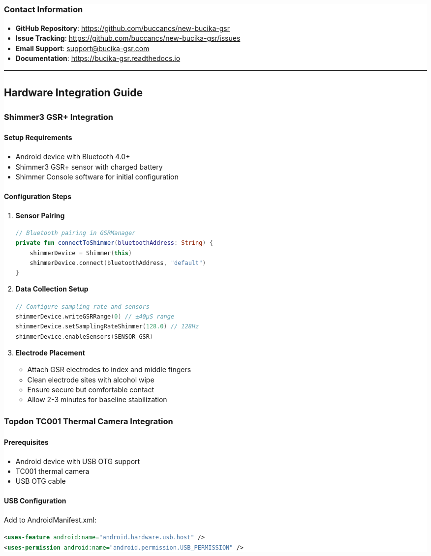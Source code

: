 ### Contact Information

- **GitHub Repository**: https://github.com/buccancs/new-bucika-gsr
- **Issue Tracking**: https://github.com/buccancs/new-bucika-gsr/issues
- **Email Support**: support@bucika-gsr.com
- **Documentation**: https://bucika-gsr.readthedocs.io

---

## Hardware Integration Guide

### Shimmer3 GSR+ Integration

#### Setup Requirements
- Android device with Bluetooth 4.0+
- Shimmer3 GSR+ sensor with charged battery
- Shimmer Console software for initial configuration

#### Configuration Steps

1. **Sensor Pairing**
   ```kotlin
   // Bluetooth pairing in GSRManager
   private fun connectToShimmer(bluetoothAddress: String) {
       shimmerDevice = Shimmer(this)
       shimmerDevice.connect(bluetoothAddress, "default")
   }
   ```

2. **Data Collection Setup**
   ```kotlin
   // Configure sampling rate and sensors
   shimmerDevice.writeGSRRange(0) // ±40µS range
   shimmerDevice.setSamplingRateShimmer(128.0) // 128Hz
   shimmerDevice.enableSensors(SENSOR_GSR)
   ```

3. **Electrode Placement**
   - Attach GSR electrodes to index and middle fingers
   - Clean electrode sites with alcohol wipe
   - Ensure secure but comfortable contact
   - Allow 2-3 minutes for baseline stabilization

### Topdon TC001 Thermal Camera Integration

#### Prerequisites
- Android device with USB OTG support
- TC001 thermal camera
- USB OTG cable

#### USB Configuration

Add to AndroidManifest.xml:
```xml
<uses-feature android:name="android.hardware.usb.host" />
<uses-permission android:name="android.permission.USB_PERMISSION" />
```
